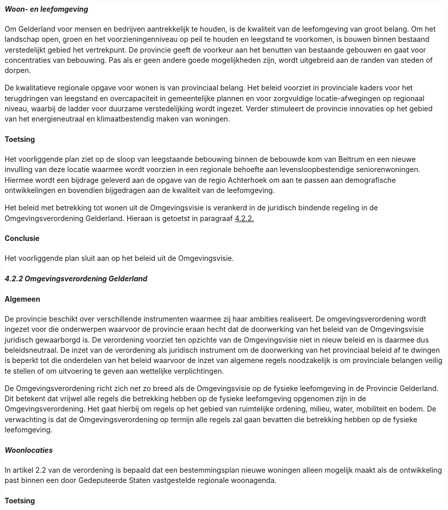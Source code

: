 #### *Woon- en leefomgeving*

Om Gelderland voor mensen en bedrijven aantrekkelijk te houden, is de kwaliteit van de leefomgeving van groot belang. Om het landschap open, groen en het voorzieningenniveau op peil te houden en leegstand te voorkomen, is bouwen binnen bestaand verstedelijkt gebied het vertrekpunt. De provincie geeft de voorkeur aan het benutten van bestaande gebouwen en gaat voor concentraties van bebouwing. Pas als er geen andere goede mogelijkheden zijn, wordt uitgebreid aan de randen van steden of dorpen.

De kwalitatieve regionale opgave voor wonen is van provinciaal belang. Het beleid voorziet in provinciale kaders voor het terugdringen van leegstand en overcapaciteit in gemeentelijke plannen en voor zorgvuldige locatie-afwegingen op regionaal niveau, waarbij de ladder voor duurzame verstedelijking wordt ingezet. Verder stimuleert de provincie innovaties op het gebied van het energieneutraal en klimaatbestendig maken van woningen.

#### Toetsing

Het voorliggende plan ziet op de sloop van leegstaande bebouwing binnen de bebouwde kom van Beltrum en een nieuwe invulling van deze locatie waarmee wordt voorzien in een regionale behoefte aan levensloopbestendige seniorenwoningen. Hiermee wordt een bijdrage geleverd aan de opgave van de regio Achterhoek om aan te passen aan demografische ontwikkelingen en bovendien bijgedragen aan de kwaliteit van de leefomgeving.

Het beleid met betrekking tot wonen uit de Omgevingsvisie is verankerd in de juridisch bindende regeling in de Omgevingsverordening Gelderland. Hieraan is getoetst in paragraaf [4.2.2.](#page-16-0)

#### Conclusie

<span id="page-16-0"></span>Het voorliggende plan sluit aan op het beleid uit de Omgevingsvisie.

#### *4.2.2 Omgevingsverordening Gelderland*

#### Algemeen

De provincie beschikt over verschillende instrumenten waarmee zij haar ambities realiseert. De omgevingsverordening wordt ingezet voor die onderwerpen waarvoor de provincie eraan hecht dat de doorwerking van het beleid van de Omgevingsvisie juridisch gewaarborgd is. De verordening voorziet ten opzichte van de Omgevingsvisie niet in nieuw beleid en is daarmee dus beleidsneutraal. De inzet van de verordening als juridisch instrument om de doorwerking van het provinciaal beleid af te dwingen is beperkt tot die onderdelen van het beleid waarvoor de inzet van algemene regels noodzakelijk is om provinciale belangen veilig te stellen of om uitvoering te geven aan wettelijke verplichtingen.

De Omgevingsverordening richt zich net zo breed als de Omgevingsvisie op de fysieke leefomgeving in de Provincie Gelderland. Dit betekent dat vrijwel alle regels die betrekking hebben op de fysieke leefomgeving opgenomen zijn in de Omgevingsverordening. Het gaat hierbij om regels op het gebied van ruimtelijke ordening, milieu, water, mobiliteit en bodem. De verwachting is dat de Omgevingsverordening op termijn alle regels zal gaan bevatten die betrekking hebben op de fysieke leefomgeving.

#### *Woonlocaties*

In artikel 2.2 van de verordening is bepaald dat een bestemmingsplan nieuwe woningen alleen mogelijk maakt als de ontwikkeling past binnen een door Gedeputeerde Staten vastgestelde regionale woonagenda.

#### Toetsing
